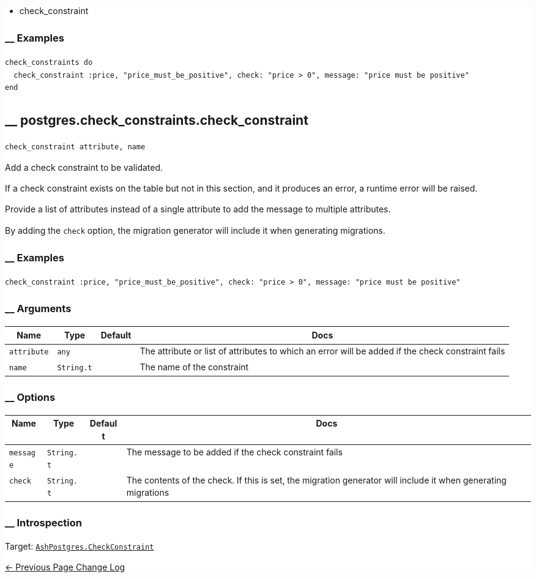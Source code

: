   * check_constraint



###  __ Examples
    
    
    check_constraints do
      check_constraint :price, "price_must_be_positive", check: "price > 0", message: "price must be positive"
    end
    

##  __ postgres.check_constraints.check_constraint
    
    
    check_constraint attribute, name

Add a check constraint to be validated.

If a check constraint exists on the table but not in this section, and it produces an error, a runtime error will be raised.

Provide a list of attributes instead of a single attribute to add the message to multiple attributes.

By adding the `check` option, the migration generator will include it when generating migrations.

###  __ Examples
    
    
    check_constraint :price, "price_must_be_positive", check: "price > 0", message: "price must be positive"
    

###  __ Arguments

Name| Type| Default| Docs  
---|---|---|---  
`attribute`| `any`| | The attribute or list of attributes to which an error will be added if the check constraint fails  
`name`| `String.t`| | The name of the constraint  
  
###  __ Options

Name| Type| Default| Docs  
---|---|---|---  
`message`| `String.t`| | The message to be added if the check constraint fails  
`check`| `String.t`| | The contents of the check. If this is set, the migration generator will include it when generating migrations  
  
###  __ Introspection

Target: [`AshPostgres.CheckConstraint`](external_link)

[ ← Previous Page  Change Log  ](external_link)

